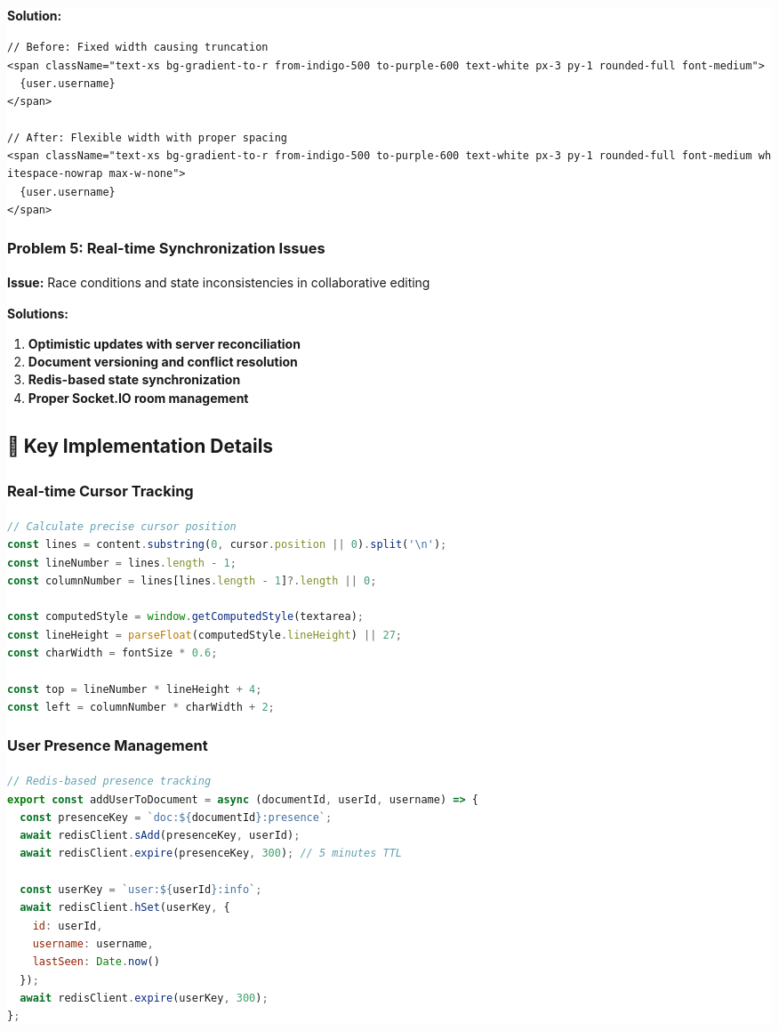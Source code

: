 **Solution:**
```tsx
// Before: Fixed width causing truncation
<span className="text-xs bg-gradient-to-r from-indigo-500 to-purple-600 text-white px-3 py-1 rounded-full font-medium">
  {user.username}
</span>

// After: Flexible width with proper spacing
<span className="text-xs bg-gradient-to-r from-indigo-500 to-purple-600 text-white px-3 py-1 rounded-full font-medium whitespace-nowrap max-w-none">
  {user.username}
</span>
```

### Problem 5: Real-time Synchronization Issues
**Issue:** Race conditions and state inconsistencies in collaborative editing

**Solutions:**
1. **Optimistic updates with server reconciliation**
2. **Document versioning and conflict resolution**
3. **Redis-based state synchronization**
4. **Proper Socket.IO room management**

## 🎯 Key Implementation Details

### Real-time Cursor Tracking
```javascript
// Calculate precise cursor position
const lines = content.substring(0, cursor.position || 0).split('\n');
const lineNumber = lines.length - 1;
const columnNumber = lines[lines.length - 1]?.length || 0;

const computedStyle = window.getComputedStyle(textarea);
const lineHeight = parseFloat(computedStyle.lineHeight) || 27;
const charWidth = fontSize * 0.6;

const top = lineNumber * lineHeight + 4;
const left = columnNumber * charWidth + 2;
```

### User Presence Management
```javascript
// Redis-based presence tracking
export const addUserToDocument = async (documentId, userId, username) => {
  const presenceKey = `doc:${documentId}:presence`;
  await redisClient.sAdd(presenceKey, userId);
  await redisClient.expire(presenceKey, 300); // 5 minutes TTL
  
  const userKey = `user:${userId}:info`;
  await redisClient.hSet(userKey, {
    id: userId,
    username: username,
    lastSeen: Date.now()
  });
  await redisClient.expire(userKey, 300);
};
```
